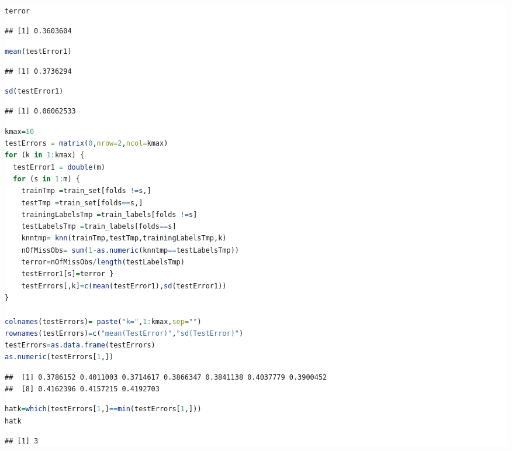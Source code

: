 ``` r
terror
```

    ## [1] 0.3603604

``` r
mean(testError1)
```

    ## [1] 0.3736294

``` r
sd(testError1)
```

    ## [1] 0.06062533

``` r
kmax=10 
testErrors = matrix(0,nrow=2,ncol=kmax)
for (k in 1:kmax) { 
  testError1 = double(m) 
  for (s in 1:m) { 
    trainTmp =train_set[folds !=s,]
    testTmp =train_set[folds==s,]
    trainingLabelsTmp =train_labels[folds !=s]
    testLabelsTmp =train_labels[folds==s]
    knntmp= knn(trainTmp,testTmp,trainingLabelsTmp,k)
    nOfMissObs= sum(1-as.numeric(knntmp==testLabelsTmp))
    terror=nOfMissObs/length(testLabelsTmp) 
    testError1[s]=terror } 
    testErrors[,k]=c(mean(testError1),sd(testError1))
}

colnames(testErrors)= paste("k=",1:kmax,sep="")
rownames(testErrors)=c("mean(TestError)","sd(TestError)")
testErrors=as.data.frame(testErrors)
as.numeric(testErrors[1,])
```

    ##  [1] 0.3786152 0.4011003 0.3714617 0.3866347 0.3841138 0.4037779 0.3900452
    ##  [8] 0.4162396 0.4157215 0.4192703

``` r
hatk=which(testErrors[1,]==min(testErrors[1,]))
hatk
```

    ## [1] 3
